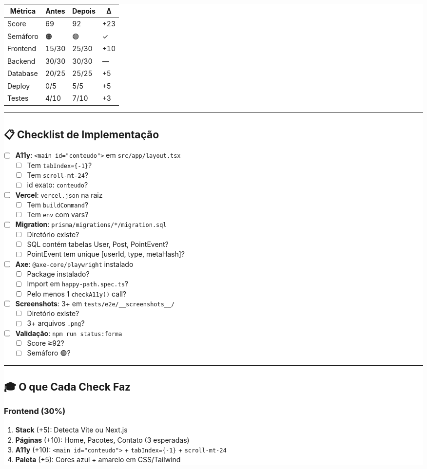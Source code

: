 | Métrica | Antes | Depois | Δ |
|---------|-------|--------|---|
| Score | 69 | 92 | +23 |
| Semáforo | 🟠 | 🟢 | ✓ |
| Frontend | 15/30 | 25/30 | +10 |
| Backend | 30/30 | 30/30 | — |
| Database | 20/25 | 25/25 | +5 |
| Deploy | 0/5 | 5/5 | +5 |
| Testes | 4/10 | 7/10 | +3 |

---

## 📋 Checklist de Implementação

- [ ] **A11y**: `<main id="conteudo">` em `src/app/layout.tsx`
  - [ ] Tem `tabIndex={-1}`?
  - [ ] Tem `scroll-mt-24`?
  - [ ] id exato: `conteudo`?

- [ ] **Vercel**: `vercel.json` na raiz
  - [ ] Tem `buildCommand`?
  - [ ] Tem `env` com vars?

- [ ] **Migration**: `prisma/migrations/*/migration.sql`
  - [ ] Diretório existe?
  - [ ] SQL contém tabelas User, Post, PointEvent?
  - [ ] PointEvent tem unique [userId, type, metaHash]?

- [ ] **Axe**: `@axe-core/playwright` instalado
  - [ ] Package instalado?
  - [ ] Import em `happy-path.spec.ts`?
  - [ ] Pelo menos 1 `checkA11y()` call?

- [ ] **Screenshots**: 3+ em `tests/e2e/__screenshots__/`
  - [ ] Diretório existe?
  - [ ] 3+ arquivos `.png`?

- [ ] **Validação**: `npm run status:forma`
  - [ ] Score ≥92?
  - [ ] Semáforo 🟢?

---

## 🎓 O que Cada Check Faz

### Frontend (30%)

1. **Stack** (+5): Detecta Vite ou Next.js
2. **Páginas** (+10): Home, Pacotes, Contato (3 esperadas)
3. **A11y** (+10): `<main id="conteudo">` + `tabIndex={-1}` + `scroll-mt-24`
4. **Paleta** (+5): Cores azul + amarelo em CSS/Tailwind
